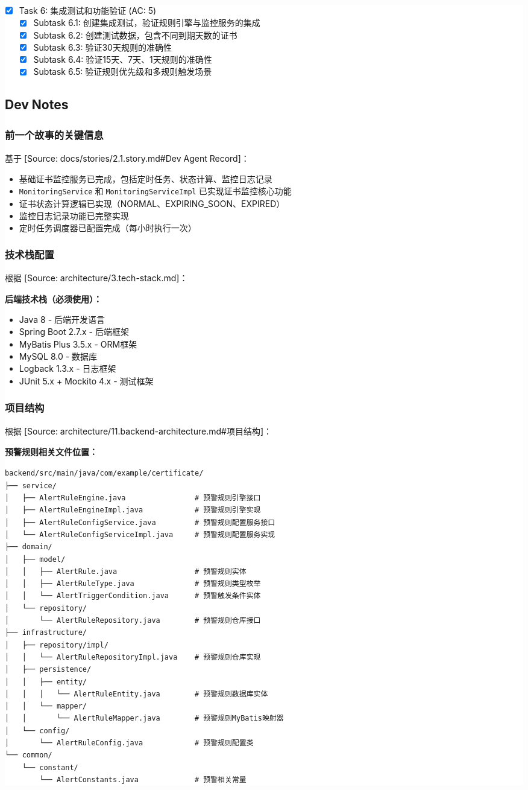 - [x] Task 6: 集成测试和功能验证 (AC: 5)
  - [x] Subtask 6.1: 创建集成测试，验证规则引擎与监控服务的集成
  - [x] Subtask 6.2: 创建测试数据，包含不同到期天数的证书
  - [x] Subtask 6.3: 验证30天规则的准确性
  - [x] Subtask 6.4: 验证15天、7天、1天规则的准确性
  - [x] Subtask 6.5: 验证规则优先级和多规则触发场景

## Dev Notes

### 前一个故事的关键信息
基于 [Source: docs/stories/2.1.story.md#Dev Agent Record]：
- 基础证书监控服务已完成，包括定时任务、状态计算、监控日志记录
- `MonitoringService` 和 `MonitoringServiceImpl` 已实现证书监控核心功能
- 证书状态计算逻辑已实现（NORMAL、EXPIRING_SOON、EXPIRED）
- 监控日志记录功能已完整实现
- 定时任务调度器已配置完成（每小时执行一次）

### 技术栈配置
根据 [Source: architecture/3.tech-stack.md]：

**后端技术栈（必须使用）：**
- Java 8 - 后端开发语言
- Spring Boot 2.7.x - 后端框架
- MyBatis Plus 3.5.x - ORM框架
- MySQL 8.0 - 数据库
- Logback 1.3.x - 日志框架
- JUnit 5.x + Mockito 4.x - 测试框架

### 项目结构
根据 [Source: architecture/11.backend-architecture.md#项目结构]：

**预警规则相关文件位置：**
```
backend/src/main/java/com/example/certificate/
├── service/
│   ├── AlertRuleEngine.java                # 预警规则引擎接口
│   ├── AlertRuleEngineImpl.java            # 预警规则引擎实现
│   ├── AlertRuleConfigService.java         # 预警规则配置服务接口
│   └── AlertRuleConfigServiceImpl.java     # 预警规则配置服务实现
├── domain/
│   ├── model/
│   │   ├── AlertRule.java                  # 预警规则实体
│   │   ├── AlertRuleType.java              # 预警规则类型枚举
│   │   └── AlertTriggerCondition.java      # 预警触发条件实体
│   └── repository/
│       └── AlertRuleRepository.java        # 预警规则仓库接口
├── infrastructure/
│   ├── repository/impl/
│   │   └── AlertRuleRepositoryImpl.java    # 预警规则仓库实现
│   ├── persistence/
│   │   ├── entity/
│   │   │   └── AlertRuleEntity.java        # 预警规则数据库实体
│   │   └── mapper/
│   │       └── AlertRuleMapper.java        # 预警规则MyBatis映射器
│   └── config/
│       └── AlertRuleConfig.java            # 预警规则配置类
└── common/
    └── constant/
        └── AlertConstants.java             # 预警相关常量
```
